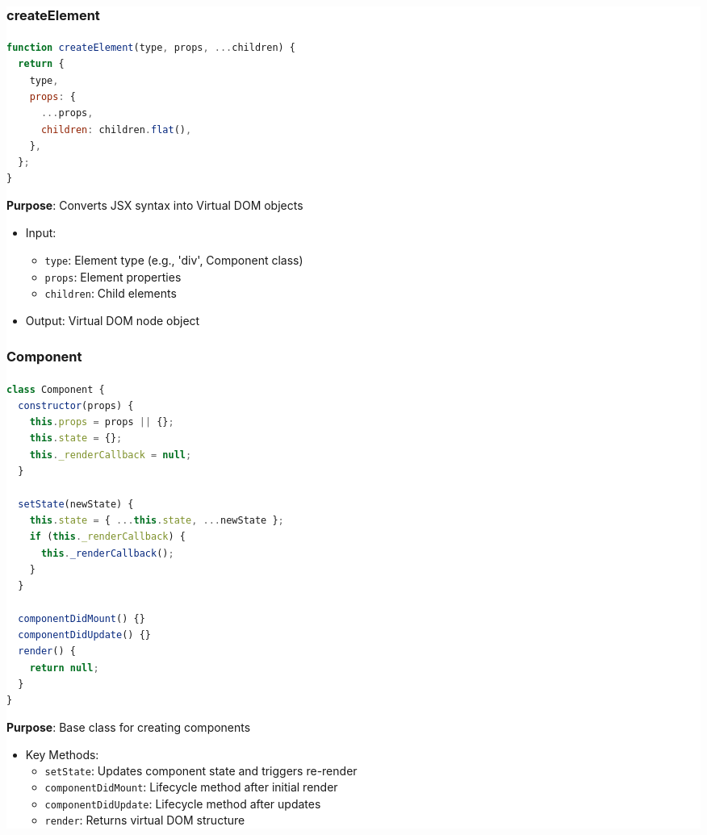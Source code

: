 ### createElement

```js
function createElement(type, props, ...children) {
  return {
    type,
    props: {
      ...props,
      children: children.flat(),
    },
  };
}
```

**Purpose**: Converts JSX syntax into Virtual DOM objects

- Input:

  - `type`: Element type (e.g., 'div', Component class)
  - `props`: Element properties
  - `children`: Child elements

- Output: Virtual DOM node object

### Component

```js
class Component {
  constructor(props) {
    this.props = props || {};
    this.state = {};
    this._renderCallback = null;
  }

  setState(newState) {
    this.state = { ...this.state, ...newState };
    if (this._renderCallback) {
      this._renderCallback();
    }
  }

  componentDidMount() {}
  componentDidUpdate() {}
  render() {
    return null;
  }
}
```

**Purpose**: Base class for creating components

- Key Methods:
  - `setState`: Updates component state and triggers re-render
  - `componentDidMount`: Lifecycle method after initial render
  - `componentDidUpdate`: Lifecycle method after updates
  - `render`: Returns virtual DOM structure
